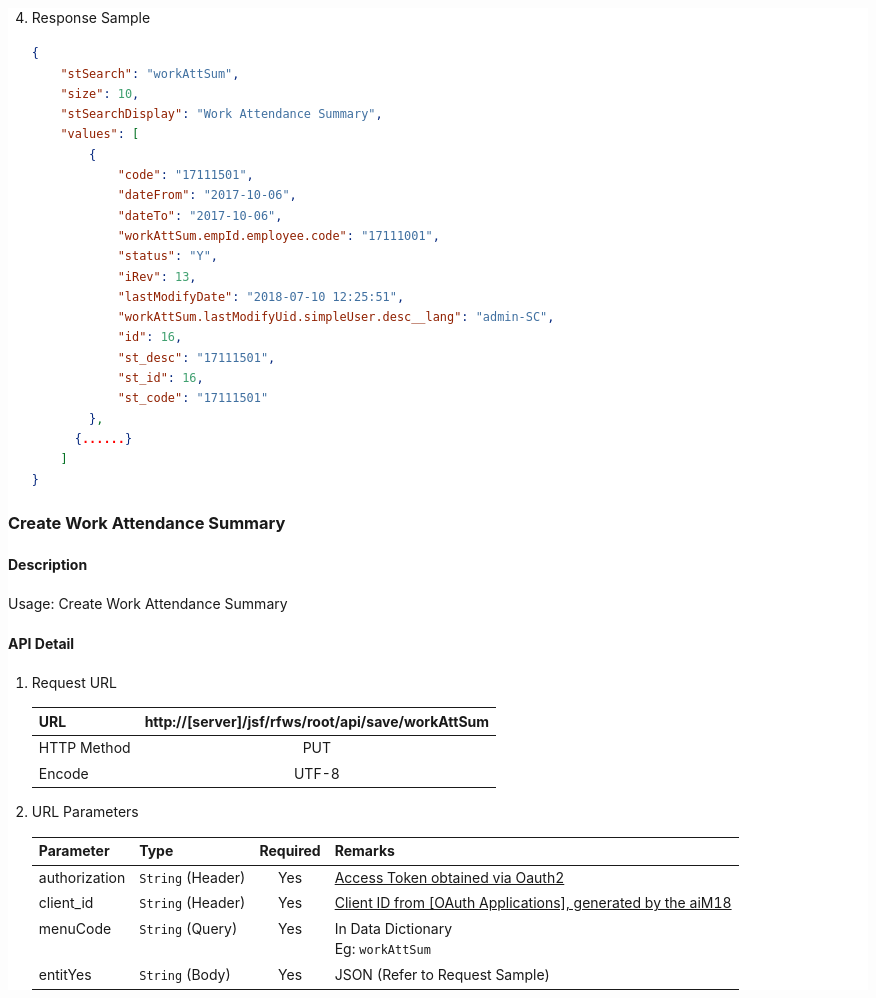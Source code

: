 4.  Response Sample

    ```json
    {
        "stSearch": "workAttSum",
        "size": 10,
        "stSearchDisplay": "Work Attendance Summary",
        "values": [
            {
                "code": "17111501",
                "dateFrom": "2017-10-06",
                "dateTo": "2017-10-06",
                "workAttSum.empId.employee.code": "17111001",
                "status": "Y",
                "iRev": 13,
                "lastModifyDate": "2018-07-10 12:25:51",
                "workAttSum.lastModifyUid.simpleUser.desc__lang": "admin-SC",
                "id": 16,
                "st_desc": "17111501",
                "st_id": 16,
                "st_code": "17111501"
            },
          {......}
        ]
    }
    ```

### Create Work Attendance Summary

#### Description

Usage: Create Work Attendance Summary

#### API Detail

1.  Request URL

    | URL       | http://[server]/jsf/rfws/root/api/save/workAttSum |
    | --------- | :--------------------------------------: |
    | HTTP Method |                   PUT                    |
    | Encode      |                  UTF-8                   |

2.  URL Parameters

    | Parameter            | Type                |  Required  | Remarks                                       |
    | ------------- | ----------------- | :--: | ---------------------------------------- |
    | authorization | `String` (Header) |  Yes | [Access Token obtained via Oauth2](/pages/fe122f/#generate-access-token) |
    | client_id     | `String` (Header) |  Yes | [Client ID from [OAuth Applications], generated by the aiM18](/pages/fe122f/#register-your-app) |
    | menuCode      | `String` (Query)  |  Yes | In Data Dictionary <br/>Eg: `workAttSum` |
    | entitYes      | `String` (Body)   |  Yes | JSON (Refer to Request Sample)                     |
